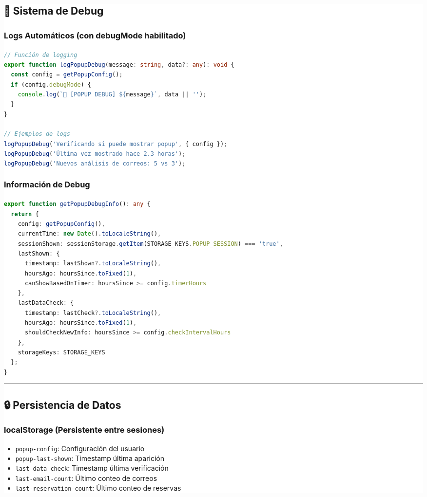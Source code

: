 
## 🐛 **Sistema de Debug**

### **Logs Automáticos (con debugMode habilitado)**
```typescript
// Función de logging
export function logPopupDebug(message: string, data?: any): void {
  const config = getPopupConfig();
  if (config.debugMode) {
    console.log(`🐛 [POPUP DEBUG] ${message}`, data || '');
  }
}

// Ejemplos de logs
logPopupDebug('Verificando si puede mostrar popup', { config });
logPopupDebug('Última vez mostrado hace 2.3 horas');
logPopupDebug('Nuevos análisis de correos: 5 vs 3');
```

### **Información de Debug**
```typescript
export function getPopupDebugInfo(): any {
  return {
    config: getPopupConfig(),
    currentTime: new Date().toLocaleString(),
    sessionShown: sessionStorage.getItem(STORAGE_KEYS.POPUP_SESSION) === 'true',
    lastShown: {
      timestamp: lastShown?.toLocaleString(),
      hoursAgo: hoursSince.toFixed(1),
      canShowBasedOnTimer: hoursSince >= config.timerHours
    },
    lastDataCheck: {
      timestamp: lastCheck?.toLocaleString(),
      hoursAgo: hoursSince.toFixed(1),
      shouldCheckNewInfo: hoursSince >= config.checkIntervalHours
    },
    storageKeys: STORAGE_KEYS
  };
}
```

---

## 🔒 **Persistencia de Datos**

### **localStorage (Persistente entre sesiones)**
- `popup-config`: Configuración del usuario
- `popup-last-shown`: Timestamp última aparición
- `last-data-check`: Timestamp última verificación
- `last-email-count`: Último conteo de correos
- `last-reservation-count`: Último conteo de reservas
